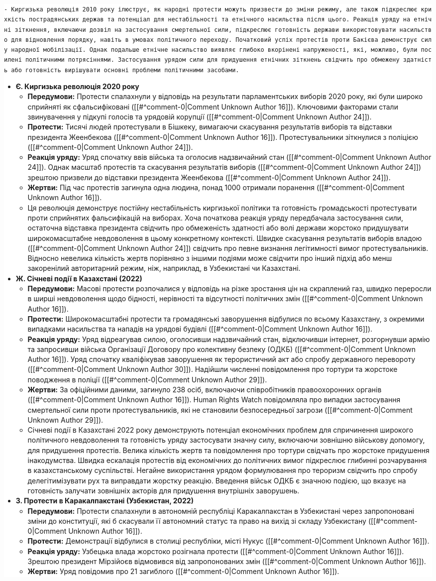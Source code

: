     - Киргизька революція 2010 року ілюструє, як народні протести можуть призвести до зміни режиму, але також підкреслює крихкість пострадянських держав та потенціал для нестабільності та етнічного насильства після цього. Реакція уряду на етнічні зіткнення, включаючи дозвіл на застосування смертельної сили, підкреслює готовність держави використовувати насильство для відновлення порядку, навіть в умовах політичного переходу. Початковий успіх протестів проти Бакієва демонструє силу народної мобілізації. Однак подальше етнічне насильство виявляє глибоко вкорінені напруженості, які, можливо, були посилені політичними потрясіннями. Застосування урядом сили для придушення етнічних зіткнень свідчить про обмежену здатність або готовність вирішувати основні проблеми політичними засобами.
- **Є. Киргизька революція 2020 року**
    - **Передумови:** Протести спалахнули у відповідь на результати парламентських виборів 2020 року, які були широко сприйняті як сфальсифіковані  ([[#^comment-0|Comment Unknown Author 16]]). Ключовими факторами стали звинувачення у підкупі голосів та урядовій корупції  ([[#^comment-0|Comment Unknown Author 24]]).
    - **Протести:** Тисячі людей протестували в Бішкеку, вимагаючи скасування результатів виборів та відставки президента Жеенбекова  ([[#^comment-0|Comment Unknown Author 16]]). Протестувальники зіткнулися з поліцією  ([[#^comment-0|Comment Unknown Author 24]]).
    - **Реакція уряду:** Уряд спочатку ввів війська та оголосив надзвичайний стан  ([[#^comment-0|Comment Unknown Author 24]]). Однак масштаб протестів та скасування результатів виборів  ([[#^comment-0|Comment Unknown Author 24]]) зрештою призвели до відставки президента Жеенбекова  ([[#^comment-0|Comment Unknown Author 24]]).
    - **Жертви:** Під час протестів загинула одна людина, понад 1000 отримали поранення  ([[#^comment-0|Comment Unknown Author 16]]).
    - Ця революція демонструє постійну нестабільність киргизької політики та готовність громадськості протестувати проти сприйнятих фальсифікацій на виборах. Хоча початкова реакція уряду передбачала застосування сили, остаточна відставка президента свідчить про обмеженість здатності або волі держави жорстоко придушувати широкомасштабне невдоволення в цьому конкретному контексті. Швидке скасування результатів виборів владою  ([[#^comment-0|Comment Unknown Author 24]]) свідчить про певне визнання легітимності вимог протестувальників. Відносно невелика кількість жертв порівняно з іншими подіями може свідчити про інший підхід або менш закоренілий авторитарний режим, ніж, наприклад, в Узбекистані чи Казахстані.
- **Ж. Січневі події в Казахстані (2022)**
    - **Передумови:** Масові протести розпочалися у відповідь на різке зростання цін на скраплений газ, швидко переросли в ширші невдоволення щодо бідності, нерівності та відсутності політичних змін  ([[#^comment-0|Comment Unknown Author 16]]).
    - **Протести:** Широкомасштабні протести та громадянські заворушення відбулися по всьому Казахстану, з окремими випадками насильства та нападів на урядові будівлі  ([[#^comment-0|Comment Unknown Author 16]]).
    - **Реакція уряду:** Уряд відреагував силою, оголосивши надзвичайний стан, відключивши інтернет, розгорнувши армію та запросивши війська Організації Договору про колективну безпеку (ОДКБ)  ([[#^comment-0|Comment Unknown Author 16]]). Уряд спочатку кваліфікував заворушення як терористичний акт або спробу державного перевороту  ([[#^comment-0|Comment Unknown Author 30]]). Надійшли численні повідомлення про тортури та жорстоке поводження в поліції  ([[#^comment-0|Comment Unknown Author 29]]).
    - **Жертви:** За офіційними даними, загинуло 238 осіб, включаючи співробітників правоохоронних органів  ([[#^comment-0|Comment Unknown Author 16]]). Human Rights Watch повідомляла про випадки застосування смертельної сили проти протестувальників, які не становили безпосередньої загрози  ([[#^comment-0|Comment Unknown Author 29]]).
    - Січневі події в Казахстані 2022 року демонструють потенціал економічних проблем для спричинення широкого політичного невдоволення та готовність уряду застосувати значну силу, включаючи зовнішню військову допомогу, для придушення протестів. Велика кількість жертв та повідомлення про тортури свідчать про жорстоке придушення інакодумства. Швидка ескалація протестів від економічних до політичних вимог підкреслює глибинні розчарування в казахстанському суспільстві. Негайне використання урядом формулювання про тероризм свідчить про спробу делегітимізувати рух та виправдати жорстку реакцію. Введення військ ОДКБ є значною подією, що вказує на готовність залучати зовнішніх акторів для придушення внутрішніх заворушень.
- **З. Протести в Каракалпакстані (Узбекистан, 2022)**
    - **Передумови:** Протести спалахнули в автономній республіці Каракалпакстан в Узбекистані через запропоновані зміни до конституції, які б скасували її автономний статус та право на вихід зі складу Узбекистану  ([[#^comment-0|Comment Unknown Author 16]]).
    - **Протести:** Демонстрації відбулися в столиці республіки, місті Нукус  ([[#^comment-0|Comment Unknown Author 16]]).
    - **Реакція уряду:** Узбецька влада жорстоко розігнала протести  ([[#^comment-0|Comment Unknown Author 16]]). Зрештою президент Мірзійоєв відмовився від запропонованих змін  ([[#^comment-0|Comment Unknown Author 16]]).
    - **Жертви:** Уряд повідомив про 21 загиблого  ([[#^comment-0|Comment Unknown Author 16]]).
